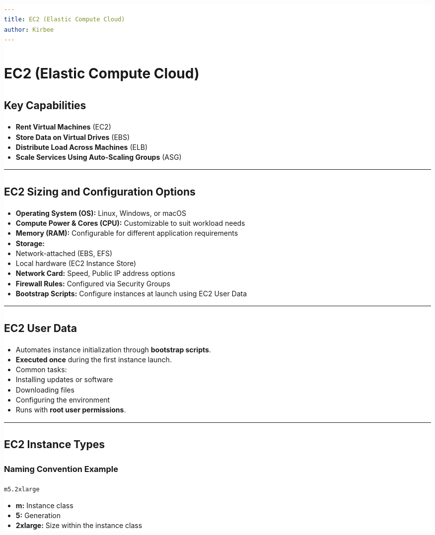 ```yaml
---
title: EC2 (Elastic Compute Cloud)
author: Kirbee
---
```


# EC2 (Elastic Compute Cloud)

## Key Capabilities
- **Rent Virtual Machines** (EC2)
- **Store Data on Virtual Drives** (EBS)
- **Distribute Load Across Machines** (ELB)
- **Scale Services Using Auto-Scaling Groups** (ASG)

---

## EC2 Sizing and Configuration Options
- **Operating System (OS):** Linux, Windows, or macOS
- **Compute Power & Cores (CPU):** Customizable to suit workload needs
- **Memory (RAM):** Configurable for different application requirements
- **Storage:**
- Network-attached (EBS, EFS)
- Local hardware (EC2 Instance Store)
- **Network Card:** Speed, Public IP address options
- **Firewall Rules:** Configured via Security Groups
- **Bootstrap Scripts:** Configure instances at launch using EC2 User Data

---

## EC2 User Data
- Automates instance initialization through **bootstrap scripts**.
- **Executed once** during the first instance launch.
- Common tasks:
- Installing updates or software
- Downloading files
- Configuring the environment
- Runs with **root user permissions**.

---

## EC2 Instance Types
### Naming Convention Example
`m5.2xlarge`
- **m:** Instance class
- **5:** Generation
- **2xlarge:** Size within the instance class
